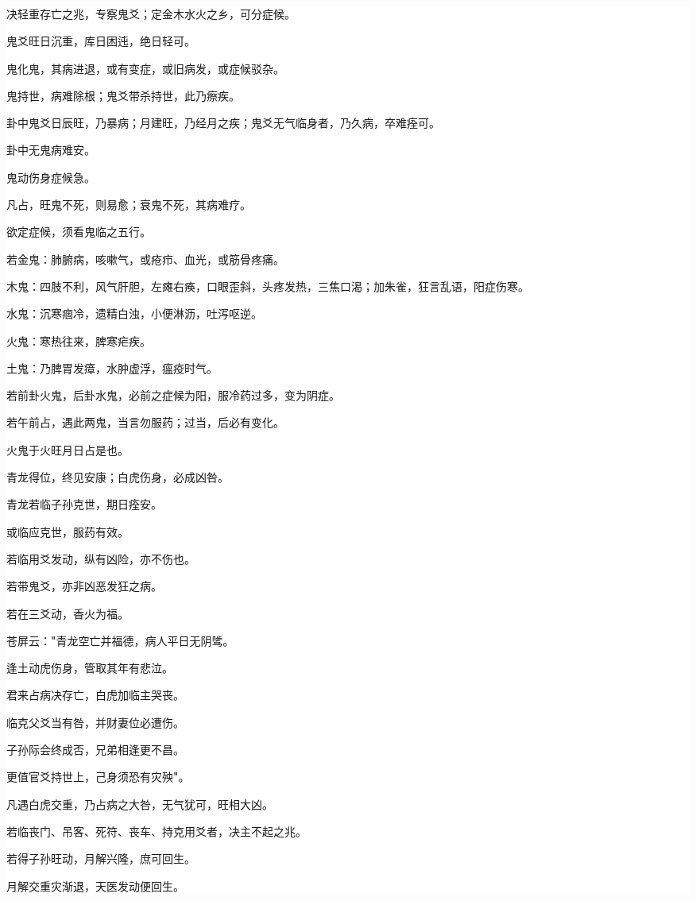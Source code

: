 决轻重存亡之兆，专察鬼爻；定金木水火之乡，可分症候。

鬼爻旺日沉重，库日困迍，绝日轻可。

鬼化鬼，其病进退，或有变症，或旧病发，或症候驳杂。

鬼持世，病难除根；鬼爻带杀持世，此乃瘵疾。

卦中鬼爻日辰旺，乃暴病；月建旺，乃经月之疾；鬼爻无气临身者，乃久病，卒难痊可。

卦中无鬼病难安。

鬼动伤身症候急。

凡占，旺鬼不死，则易愈；衰鬼不死，其病难疗。

欲定症候，须看鬼临之五行。

若金鬼：肺腑病，咳嗽气，或疮疖、血光，或筋骨疼痛。

木鬼：四肢不利，风气肝胆，左瘫右痪，口眼歪斜，头疼发热，三焦口渴；加朱雀，狂言乱语，阳症伤寒。

水鬼：沉寒痼冷，遗精白浊，小便淋沥，吐泻呕逆。

火鬼：寒热往来，脾寒疟疾。

土鬼：乃脾胃发瘴，水肿虚浮，瘟疫时气。

若前卦火鬼，后卦水鬼，必前之症候为阳，服冷药过多，变为阴症。

若午前占，遇此两鬼，当言勿服药；过当，后必有变化。

火鬼于火旺月日占是也。

青龙得位，终见安康；白虎伤身，必成凶咎。

青龙若临子孙克世，期日痊安。

或临应克世，服药有效。

若临用爻发动，纵有凶险，亦不伤也。

若带鬼爻，亦非凶恶发狂之病。

若在三爻动，香火为福。

苍屏云："青龙空亡并福德，病人平日无阴骘。

逢土动虎伤身，管取其年有悲泣。

君来占病决存亡，白虎加临主哭丧。

临克父爻当有咎，并财妻位必遭伤。

子孙际会终成否，兄弟相逢更不昌。

更值官爻持世上，己身须恐有灾殃"。

凡遇白虎交重，乃占病之大咎，无气犹可，旺相大凶。

若临丧门、吊客、死符、丧车、持克用爻者，决主不起之兆。

若得子孙旺动，月解兴隆，庶可回生。

月解交重灾渐退，天医发动便回生。
